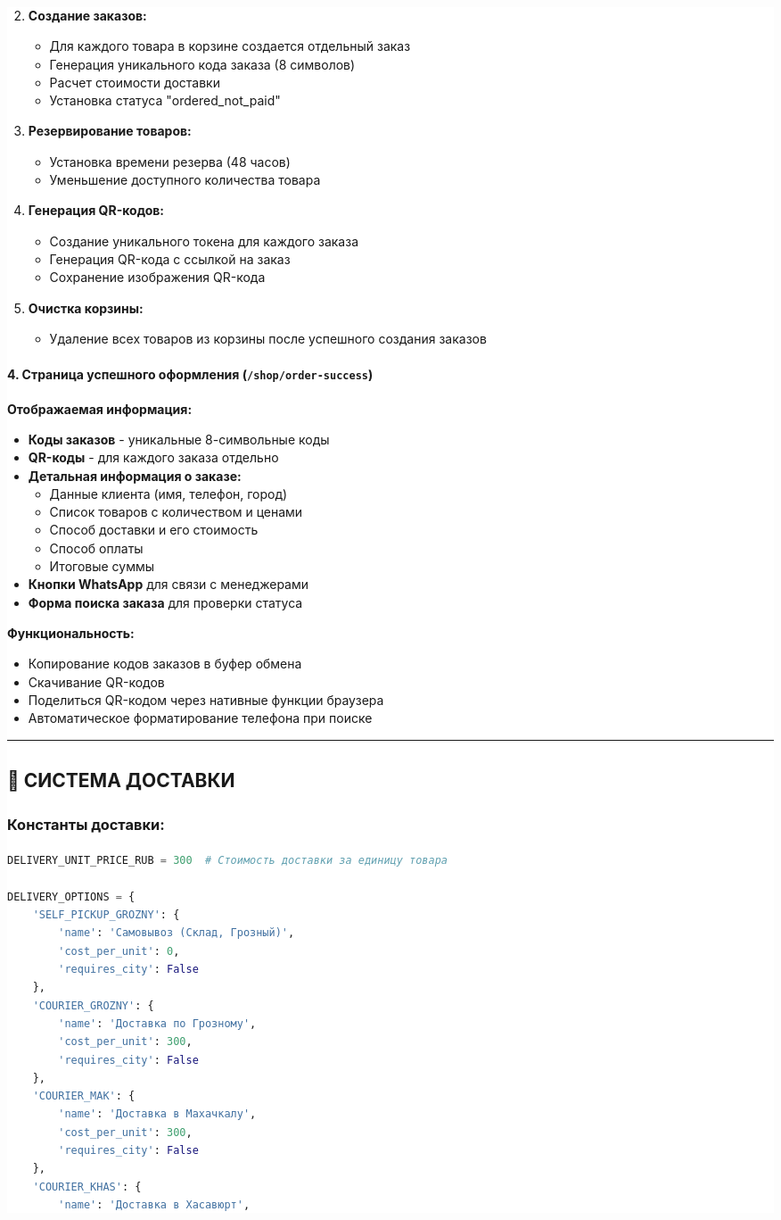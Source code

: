 2. **Создание заказов:**
   - Для каждого товара в корзине создается отдельный заказ
   - Генерация уникального кода заказа (8 символов)
   - Расчет стоимости доставки
   - Установка статуса "ordered_not_paid"

3. **Резервирование товаров:**
   - Установка времени резерва (48 часов)
   - Уменьшение доступного количества товара

4. **Генерация QR-кодов:**
   - Создание уникального токена для каждого заказа
   - Генерация QR-кода с ссылкой на заказ
   - Сохранение изображения QR-кода

5. **Очистка корзины:**
   - Удаление всех товаров из корзины после успешного создания заказов

#### **4. Страница успешного оформления (`/shop/order-success`)**

**Отображаемая информация:**
- **Коды заказов** - уникальные 8-символьные коды
- **QR-коды** - для каждого заказа отдельно
- **Детальная информация о заказе:**
  - Данные клиента (имя, телефон, город)
  - Список товаров с количеством и ценами
  - Способ доставки и его стоимость
  - Способ оплаты
  - Итоговые суммы
- **Кнопки WhatsApp** для связи с менеджерами
- **Форма поиска заказа** для проверки статуса

**Функциональность:**
- Копирование кодов заказов в буфер обмена
- Скачивание QR-кодов
- Поделиться QR-кодом через нативные функции браузера
- Автоматическое форматирование телефона при поиске

---

## 🚚 СИСТЕМА ДОСТАВКИ

### **Константы доставки:**
```python
DELIVERY_UNIT_PRICE_RUB = 300  # Стоимость доставки за единицу товара

DELIVERY_OPTIONS = {
    'SELF_PICKUP_GROZNY': {
        'name': 'Самовывоз (Склад, Грозный)',
        'cost_per_unit': 0,
        'requires_city': False
    },
    'COURIER_GROZNY': {
        'name': 'Доставка по Грозному',
        'cost_per_unit': 300,
        'requires_city': False
    },
    'COURIER_MAK': {
        'name': 'Доставка в Махачкалу',
        'cost_per_unit': 300,
        'requires_city': False
    },
    'COURIER_KHAS': {
        'name': 'Доставка в Хасавюрт',
```